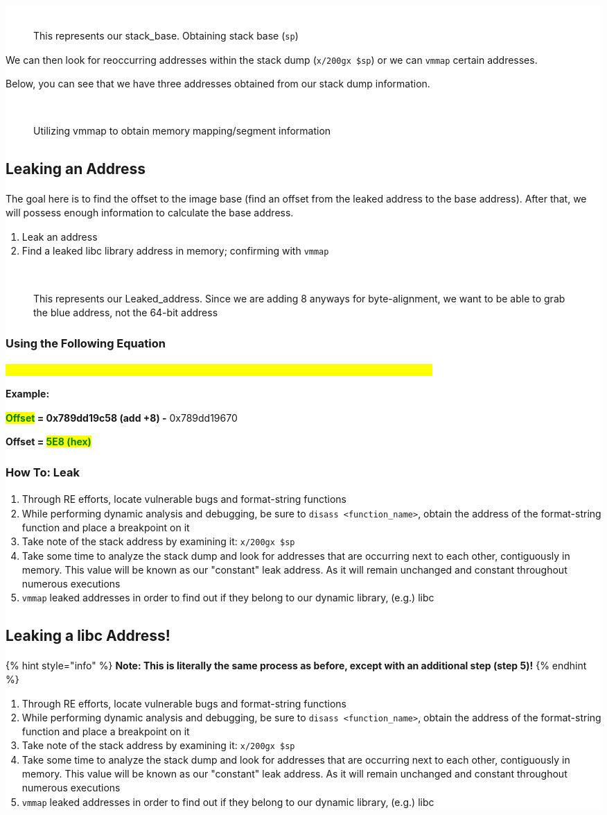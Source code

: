 <figure><img src="../../.gitbook/assets/image (204).png" alt=""><figcaption><p>This represents our stack_base. Obtaining stack base (<code>sp</code>)</p></figcaption></figure>

We can then look for reoccurring addresses within the stack dump (`x/200gx $sp`) or we can `vmmap` certain addresses.

Below, you can see that we have three addresses obtained from our stack dump information.

<figure><img src="../../.gitbook/assets/image (205).png" alt=""><figcaption><p>Utilizing vmmap to obtain memory mapping/segment information</p></figcaption></figure>

## Leaking an Address

The goal here is to find the offset to the image base (find an offset from the leaked address to the base address). After that, we will possess enough information to calculate the base address.

1. Leak an address
2. Find a leaked libc library address in memory; confirming with `vmmap`

<figure><img src="../../.gitbook/assets/image (207).png" alt=""><figcaption><p>This represents our Leaked_address. Since we are adding 8 anyways for byte-alignment, we want to be able to grab the blue address, not the 64-bit address</p></figcaption></figure>

### Using the Following Equation

<mark style="color:yellow;">**Offset = Leaked\_address (%lx -- libc addr, verified w/ vmmap) - stack\_base (x/200gx $sp)**</mark>

**Example:**

<mark style="color:green;">**Offset**</mark>**&#x20;= 0x789dd19c58 (add +8) -** 0x789dd19670

**Offset =&#x20;**<mark style="color:green;">**5E8 (hex)**</mark>&#x20;

### How To: Leak

1. Through RE efforts, locate vulnerable bugs and format-string functions
2. While performing dynamic analysis and debugging, be sure to `disass <function_name>`, obtain the address of the format-string function and place a breakpoint on it
3. Take note of the stack address by examining it: `x/200gx $sp`
4. Take some time to analyze the stack dump and look for addresses that are occurring next to each other, contiguously in memory. This value will be known as our "constant" leak address. As it will remain unchanged and constant throughout numerous executions
5. `vmmap` leaked addresses in order to find out if they belong to our dynamic library, (e.g.) libc

## Leaking a libc Address!

{% hint style="info" %}
**Note: This is literally the same process as before, except with an additional step (step 5)!**
{% endhint %}

1. Through RE efforts, locate vulnerable bugs and format-string functions
2. While performing dynamic analysis and debugging, be sure to `disass <function_name>`, obtain the address of the format-string function and place a breakpoint on it
3. Take note of the stack address by examining it: `x/200gx $sp`
4. Take some time to analyze the stack dump and look for addresses that are occurring next to each other, contiguously in memory. This value will be known as our "constant" leak address. As it will remain unchanged and constant throughout numerous executions
5. `vmmap` leaked addresses in order to find out if they belong to our dynamic library, (e.g.) libc
